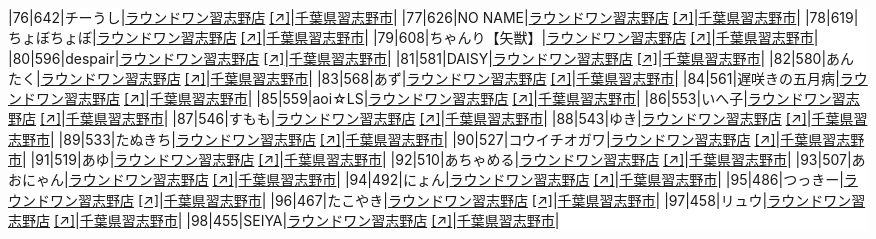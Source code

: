 |76|642|<span class="rank-name-dl">チーうし</span>|<a href="/darts/rank/shops/d5e9e988ffbfcaf70d9b047a20a7ba1e.html">ラウンドワン習志野店</a> <a href="https://search.dartslive.com/jp/shop/d5e9e988ffbfcaf70d9b047a20a7ba1e">[↗]</a>|<a href="/darts/rank/千葉県/習志野市">千葉県習志野市</a>|
|77|626|<span class="rank-name-dl">NO NAME</span>|<a href="/darts/rank/shops/d5e9e988ffbfcaf70d9b047a20a7ba1e.html">ラウンドワン習志野店</a> <a href="https://search.dartslive.com/jp/shop/d5e9e988ffbfcaf70d9b047a20a7ba1e">[↗]</a>|<a href="/darts/rank/千葉県/習志野市">千葉県習志野市</a>|
|78|619|<span class="rank-name-dl">ちょぼちょぼ</span>|<a href="/darts/rank/shops/d5e9e988ffbfcaf70d9b047a20a7ba1e.html">ラウンドワン習志野店</a> <a href="https://search.dartslive.com/jp/shop/d5e9e988ffbfcaf70d9b047a20a7ba1e">[↗]</a>|<a href="/darts/rank/千葉県/習志野市">千葉県習志野市</a>|
|79|608|<span class="rank-name-dl">ちゃんり【矢獣】</span>|<a href="/darts/rank/shops/d5e9e988ffbfcaf70d9b047a20a7ba1e.html">ラウンドワン習志野店</a> <a href="https://search.dartslive.com/jp/shop/d5e9e988ffbfcaf70d9b047a20a7ba1e">[↗]</a>|<a href="/darts/rank/千葉県/習志野市">千葉県習志野市</a>|
|80|596|<span class="rank-name-dl">despair</span>|<a href="/darts/rank/shops/d5e9e988ffbfcaf70d9b047a20a7ba1e.html">ラウンドワン習志野店</a> <a href="https://search.dartslive.com/jp/shop/d5e9e988ffbfcaf70d9b047a20a7ba1e">[↗]</a>|<a href="/darts/rank/千葉県/習志野市">千葉県習志野市</a>|
|81|581|<span class="rank-name-dl">DAISY</span>|<a href="/darts/rank/shops/d5e9e988ffbfcaf70d9b047a20a7ba1e.html">ラウンドワン習志野店</a> <a href="https://search.dartslive.com/jp/shop/d5e9e988ffbfcaf70d9b047a20a7ba1e">[↗]</a>|<a href="/darts/rank/千葉県/習志野市">千葉県習志野市</a>|
|82|580|<span class="rank-name-dl">あんたく</span>|<a href="/darts/rank/shops/d5e9e988ffbfcaf70d9b047a20a7ba1e.html">ラウンドワン習志野店</a> <a href="https://search.dartslive.com/jp/shop/d5e9e988ffbfcaf70d9b047a20a7ba1e">[↗]</a>|<a href="/darts/rank/千葉県/習志野市">千葉県習志野市</a>|
|83|568|<span class="rank-name-dl">あず</span>|<a href="/darts/rank/shops/d5e9e988ffbfcaf70d9b047a20a7ba1e.html">ラウンドワン習志野店</a> <a href="https://search.dartslive.com/jp/shop/d5e9e988ffbfcaf70d9b047a20a7ba1e">[↗]</a>|<a href="/darts/rank/千葉県/習志野市">千葉県習志野市</a>|
|84|561|<span class="rank-name-dl">遅咲きの五月病</span>|<a href="/darts/rank/shops/d5e9e988ffbfcaf70d9b047a20a7ba1e.html">ラウンドワン習志野店</a> <a href="https://search.dartslive.com/jp/shop/d5e9e988ffbfcaf70d9b047a20a7ba1e">[↗]</a>|<a href="/darts/rank/千葉県/習志野市">千葉県習志野市</a>|
|85|559|<span class="rank-name-dl">aoi☆LS</span>|<a href="/darts/rank/shops/d5e9e988ffbfcaf70d9b047a20a7ba1e.html">ラウンドワン習志野店</a> <a href="https://search.dartslive.com/jp/shop/d5e9e988ffbfcaf70d9b047a20a7ba1e">[↗]</a>|<a href="/darts/rank/千葉県/習志野市">千葉県習志野市</a>|
|86|553|<span class="rank-name-dl">いへ子</span>|<a href="/darts/rank/shops/d5e9e988ffbfcaf70d9b047a20a7ba1e.html">ラウンドワン習志野店</a> <a href="https://search.dartslive.com/jp/shop/d5e9e988ffbfcaf70d9b047a20a7ba1e">[↗]</a>|<a href="/darts/rank/千葉県/習志野市">千葉県習志野市</a>|
|87|546|<span class="rank-name-dl">すもも</span>|<a href="/darts/rank/shops/d5e9e988ffbfcaf70d9b047a20a7ba1e.html">ラウンドワン習志野店</a> <a href="https://search.dartslive.com/jp/shop/d5e9e988ffbfcaf70d9b047a20a7ba1e">[↗]</a>|<a href="/darts/rank/千葉県/習志野市">千葉県習志野市</a>|
|88|543|<span class="rank-name-dl">ゆき</span>|<a href="/darts/rank/shops/d5e9e988ffbfcaf70d9b047a20a7ba1e.html">ラウンドワン習志野店</a> <a href="https://search.dartslive.com/jp/shop/d5e9e988ffbfcaf70d9b047a20a7ba1e">[↗]</a>|<a href="/darts/rank/千葉県/習志野市">千葉県習志野市</a>|
|89|533|<span class="rank-name-dl">たぬきち</span>|<a href="/darts/rank/shops/d5e9e988ffbfcaf70d9b047a20a7ba1e.html">ラウンドワン習志野店</a> <a href="https://search.dartslive.com/jp/shop/d5e9e988ffbfcaf70d9b047a20a7ba1e">[↗]</a>|<a href="/darts/rank/千葉県/習志野市">千葉県習志野市</a>|
|90|527|<span class="rank-name-dl">コウイチオガワ</span>|<a href="/darts/rank/shops/d5e9e988ffbfcaf70d9b047a20a7ba1e.html">ラウンドワン習志野店</a> <a href="https://search.dartslive.com/jp/shop/d5e9e988ffbfcaf70d9b047a20a7ba1e">[↗]</a>|<a href="/darts/rank/千葉県/習志野市">千葉県習志野市</a>|
|91|519|<span class="rank-name-dl">あゆ</span>|<a href="/darts/rank/shops/d5e9e988ffbfcaf70d9b047a20a7ba1e.html">ラウンドワン習志野店</a> <a href="https://search.dartslive.com/jp/shop/d5e9e988ffbfcaf70d9b047a20a7ba1e">[↗]</a>|<a href="/darts/rank/千葉県/習志野市">千葉県習志野市</a>|
|92|510|<span class="rank-name-dl">あちゃめる</span>|<a href="/darts/rank/shops/d5e9e988ffbfcaf70d9b047a20a7ba1e.html">ラウンドワン習志野店</a> <a href="https://search.dartslive.com/jp/shop/d5e9e988ffbfcaf70d9b047a20a7ba1e">[↗]</a>|<a href="/darts/rank/千葉県/習志野市">千葉県習志野市</a>|
|93|507|<span class="rank-name-dl">あおにゃん</span>|<a href="/darts/rank/shops/d5e9e988ffbfcaf70d9b047a20a7ba1e.html">ラウンドワン習志野店</a> <a href="https://search.dartslive.com/jp/shop/d5e9e988ffbfcaf70d9b047a20a7ba1e">[↗]</a>|<a href="/darts/rank/千葉県/習志野市">千葉県習志野市</a>|
|94|492|<span class="rank-name-dl">にょん</span>|<a href="/darts/rank/shops/d5e9e988ffbfcaf70d9b047a20a7ba1e.html">ラウンドワン習志野店</a> <a href="https://search.dartslive.com/jp/shop/d5e9e988ffbfcaf70d9b047a20a7ba1e">[↗]</a>|<a href="/darts/rank/千葉県/習志野市">千葉県習志野市</a>|
|95|486|<span class="rank-name-dl">つっきー</span>|<a href="/darts/rank/shops/d5e9e988ffbfcaf70d9b047a20a7ba1e.html">ラウンドワン習志野店</a> <a href="https://search.dartslive.com/jp/shop/d5e9e988ffbfcaf70d9b047a20a7ba1e">[↗]</a>|<a href="/darts/rank/千葉県/習志野市">千葉県習志野市</a>|
|96|467|<span class="rank-name-dl">たこやき</span>|<a href="/darts/rank/shops/d5e9e988ffbfcaf70d9b047a20a7ba1e.html">ラウンドワン習志野店</a> <a href="https://search.dartslive.com/jp/shop/d5e9e988ffbfcaf70d9b047a20a7ba1e">[↗]</a>|<a href="/darts/rank/千葉県/習志野市">千葉県習志野市</a>|
|97|458|<span class="rank-name-dl">リュウ</span>|<a href="/darts/rank/shops/d5e9e988ffbfcaf70d9b047a20a7ba1e.html">ラウンドワン習志野店</a> <a href="https://search.dartslive.com/jp/shop/d5e9e988ffbfcaf70d9b047a20a7ba1e">[↗]</a>|<a href="/darts/rank/千葉県/習志野市">千葉県習志野市</a>|
|98|455|<span class="rank-name-dl">SEIYA</span>|<a href="/darts/rank/shops/d5e9e988ffbfcaf70d9b047a20a7ba1e.html">ラウンドワン習志野店</a> <a href="https://search.dartslive.com/jp/shop/d5e9e988ffbfcaf70d9b047a20a7ba1e">[↗]</a>|<a href="/darts/rank/千葉県/習志野市">千葉県習志野市</a>|